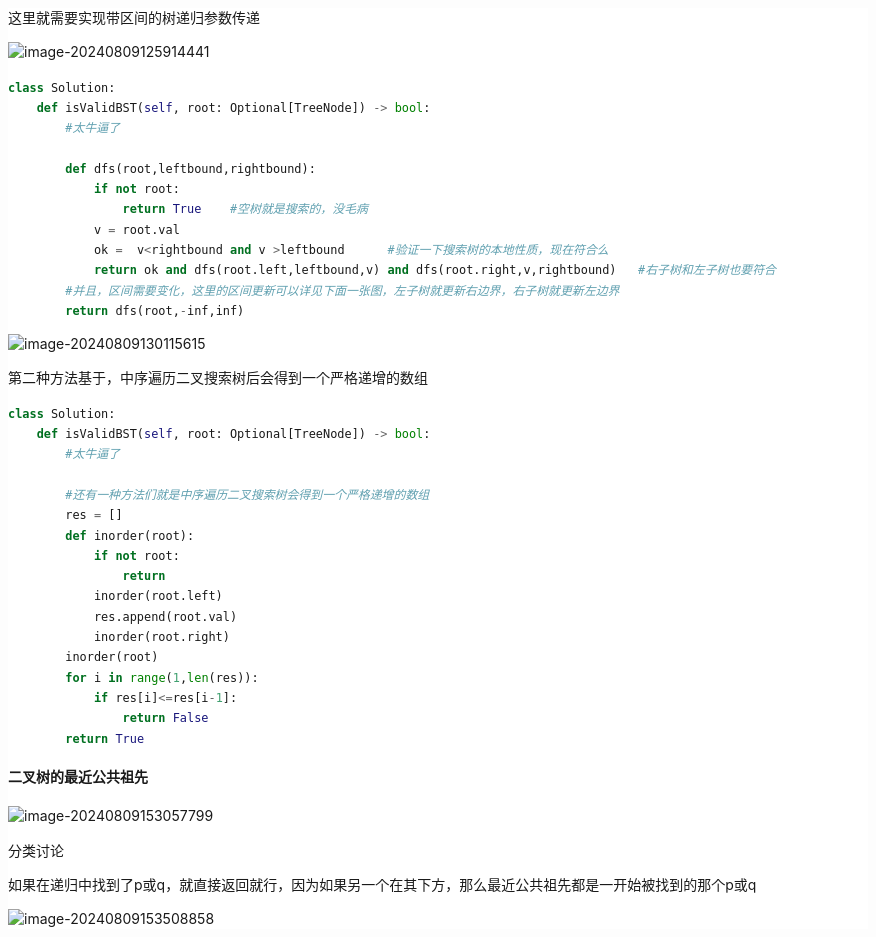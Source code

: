 这里就需要实现带区间的树递归参数传递

![image-20240809125914441](/assets/img/leetcode/image-20240809125914441.png)

```python
class Solution:
    def isValidBST(self, root: Optional[TreeNode]) -> bool:
        #太牛逼了

        def dfs(root,leftbound,rightbound):
            if not root:
                return True    #空树就是搜索的，没毛病
            v = root.val        
            ok =  v<rightbound and v >leftbound      #验证一下搜索树的本地性质，现在符合么
            return ok and dfs(root.left,leftbound,v) and dfs(root.right,v,rightbound)   #右子树和左子树也要符合
        #并且，区间需要变化，这里的区间更新可以详见下面一张图，左子树就更新右边界，右子树就更新左边界
        return dfs(root,-inf,inf)
```

![image-20240809130115615](/assets/img/leetcode/image-20240809130115615.png)

 第二种方法基于，中序遍历二叉搜索树后会得到一个严格递增的数组

```python
class Solution:
    def isValidBST(self, root: Optional[TreeNode]) -> bool:
        #太牛逼了

        #还有一种方法们就是中序遍历二叉搜索树会得到一个严格递增的数组
        res = []
        def inorder(root):
            if not root:
                return 
            inorder(root.left)
            res.append(root.val)
            inorder(root.right)
        inorder(root)
        for i in range(1,len(res)):
            if res[i]<=res[i-1]:
                return False
        return True
```

#### 二叉树的最近公共祖先

![image-20240809153057799](/assets/img/leetcode/image-20240809153057799.png)

分类讨论

如果在递归中找到了p或q，就直接返回就行，因为如果另一个在其下方，那么最近公共祖先都是一开始被找到的那个p或q

![image-20240809153508858](/assets/img/leetcode/image-20240809153508858.png)

